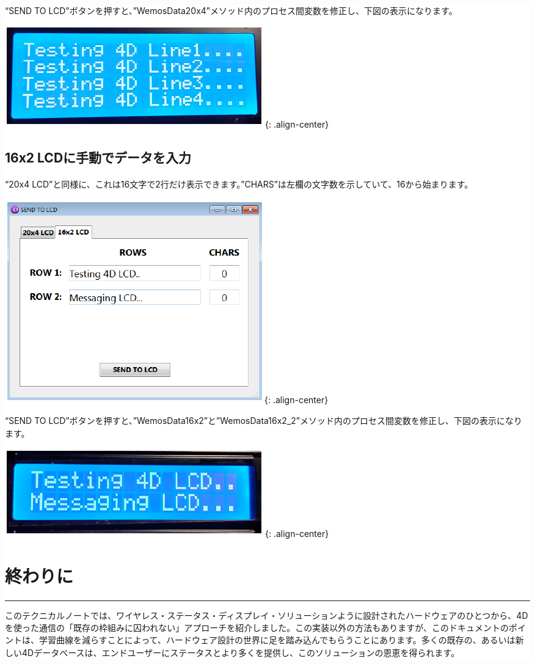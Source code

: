“SEND TO LCD”ボタンを押すと、”WemosData20x4”メソッド内のプロセス間変数を修正し、下図の表示になります。

![図 41 : ](/images/WirelessStatusDisplaywith4D/17-22_wsd-41.png){: .align-center}

## 16x2 LCDに手動でデータを入力
“20x4 LCD”と同様に、これは16文字で2行だけ表示できます。”CHARS”は左欄の文字数を示していて、16から始まります。

![図 42 : ](/images/WirelessStatusDisplaywith4D/17-22_wsd-42.png){: .align-center}

“SEND TO LCD”ボタンを押すと、”WemosData16x2”と”WemosData16x2_2”メソッド内のプロセス間変数を修正し、下図の表示になります。

![図 43 : ](/images/WirelessStatusDisplaywith4D/17-22_wsd-43.png){: .align-center}

# 終わりに
---
このテクニカルノートでは、ワイヤレス・ステータス・ディスプレイ・ソリューションように設計されたハードウェアのひとつから、4Dを使った通信の「既存の枠組みに囚われない」アプローチを紹介しました。この実装以外の方法もありますが、このドキュメントのポイントは、学習曲線を減らすことによって、ハードウェア設計の世界に足を踏み込んでもらうことにあります。多くの既存の、あるいは新しい4Dデータベースは、エンドユーザーにステータスとより多くを提供し、このソリューションの恩恵を得られます。
